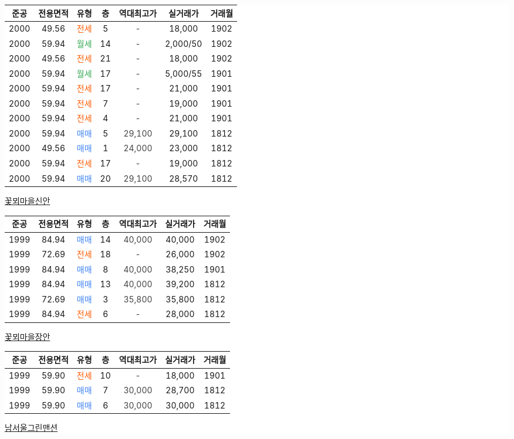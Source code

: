 |준공|전용면적|유형|층|역대최고가|실거래가|거래월|
|:---:|:---:|:---:|:---:|:---:|:---:|:---:|
|2000|49.56|<span style="color:#ff5a00">전세</span>|5|<span style="color:#444444">-</span>|18,000|1902|
|2000|59.94|<span style="color:#34a853">월세</span>|14|<span style="color:#444444">-</span>|2,000/50|1902|
|2000|49.56|<span style="color:#ff5a00">전세</span>|21|<span style="color:#444444">-</span>|18,000|1902|
|2000|59.94|<span style="color:#34a853">월세</span>|17|<span style="color:#444444">-</span>|5,000/55|1901|
|2000|59.94|<span style="color:#ff5a00">전세</span>|17|<span style="color:#444444">-</span>|21,000|1901|
|2000|59.94|<span style="color:#ff5a00">전세</span>|7|<span style="color:#444444">-</span>|19,000|1901|
|2000|59.94|<span style="color:#ff5a00">전세</span>|4|<span style="color:#444444">-</span>|21,000|1901|
|2000|59.94|<span style="color:#4285f3">매매</span>|5|<span style="color:#444444">29,100</span>|29,100|1812|
|2000|49.56|<span style="color:#4285f3">매매</span>|1|<span style="color:#444444">24,000</span>|23,000|1812|
|2000|59.94|<span style="color:#ff5a00">전세</span>|17|<span style="color:#444444">-</span>|19,000|1812|
|2000|59.94|<span style="color:#4285f3">매매</span>|20|<span style="color:#444444">29,100</span>|28,570|1812|

[꽃뫼마을신안](https://search.naver.com/search.naver?query=%EA%B2%BD%EA%B8%B0%EB%8F%84+%EC%88%98%EC%9B%90%EC%8B%9C+%EC%9E%A5%EC%95%88%EA%B5%AC+%EC%A0%95%EC%9E%90%EB%8F%99+%EA%BD%83%EB%AB%BC%EB%A7%88%EC%9D%84%EC%8B%A0%EC%95%88)

|준공|전용면적|유형|층|역대최고가|실거래가|거래월|
|:---:|:---:|:---:|:---:|:---:|:---:|:---:|
|1999|84.94|<span style="color:#4285f3">매매</span>|14|<span style="color:#444444">40,000</span>|40,000|1902|
|1999|72.69|<span style="color:#ff5a00">전세</span>|18|<span style="color:#444444">-</span>|26,000|1902|
|1999|84.94|<span style="color:#4285f3">매매</span>|8|<span style="color:#444444">40,000</span>|38,250|1901|
|1999|84.94|<span style="color:#4285f3">매매</span>|13|<span style="color:#444444">40,000</span>|39,200|1812|
|1999|72.69|<span style="color:#4285f3">매매</span>|3|<span style="color:#444444">35,800</span>|35,800|1812|
|1999|84.94|<span style="color:#ff5a00">전세</span>|6|<span style="color:#444444">-</span>|28,000|1812|

[꽃뫼마을장안](https://search.naver.com/search.naver?query=%EA%B2%BD%EA%B8%B0%EB%8F%84+%EC%88%98%EC%9B%90%EC%8B%9C+%EC%9E%A5%EC%95%88%EA%B5%AC+%EC%A0%95%EC%9E%90%EB%8F%99+%EA%BD%83%EB%AB%BC%EB%A7%88%EC%9D%84%EC%9E%A5%EC%95%88)

|준공|전용면적|유형|층|역대최고가|실거래가|거래월|
|:---:|:---:|:---:|:---:|:---:|:---:|:---:|
|1999|59.90|<span style="color:#ff5a00">전세</span>|10|<span style="color:#444444">-</span>|18,000|1901|
|1999|59.90|<span style="color:#4285f3">매매</span>|7|<span style="color:#444444">30,000</span>|28,700|1812|
|1999|59.90|<span style="color:#4285f3">매매</span>|6|<span style="color:#444444">30,000</span>|30,000|1812|

[남서울그린맨션](https://search.naver.com/search.naver?query=%EA%B2%BD%EA%B8%B0%EB%8F%84+%EC%88%98%EC%9B%90%EC%8B%9C+%EC%9E%A5%EC%95%88%EA%B5%AC+%EC%A0%95%EC%9E%90%EB%8F%99+%EB%82%A8%EC%84%9C%EC%9A%B8%EA%B7%B8%EB%A6%B0%EB%A7%A8%EC%85%98)

